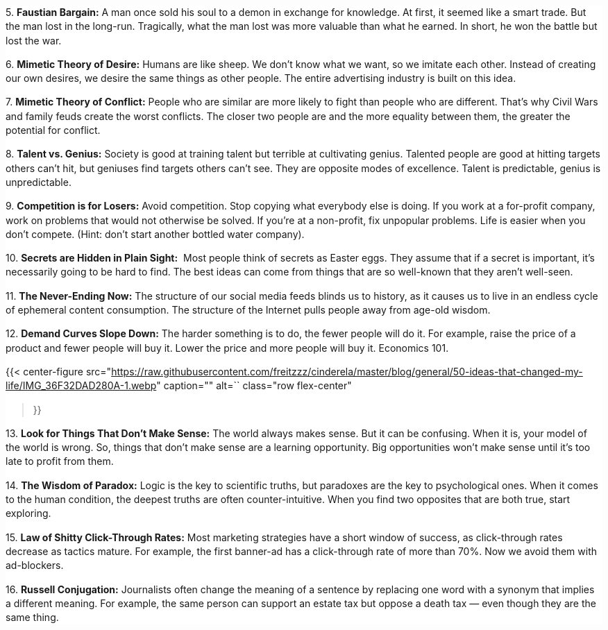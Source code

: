 5\. **Faustian Bargain:** A man once sold his soul to a demon in exchange for knowledge. At first, it seemed like a smart trade. But the man lost in the long-run. Tragically, what the man lost was more valuable than what he earned. In short, he won the battle but lost the war. 

6\. **Mimetic Theory of Desire:** Humans are like sheep. We don’t know what we want, so we imitate each other. Instead of creating our own desires, we desire the same things as other people. The entire advertising industry is built on this idea. 

7\. **Mimetic Theory of Conflict:** People who are similar are more likely to fight than people who are different. That’s why Civil Wars and family feuds create the worst conflicts. The closer two people are and the more equality between them, the greater the potential for conflict.

8\. **Talent vs. Genius:** Society is good at training talent but terrible at cultivating genius. Talented people are good at hitting targets others can’t hit, but geniuses find targets others can’t see. They are opposite modes of excellence. Talent is predictable, genius is unpredictable. 

9\. **Competition is for Losers:** Avoid competition. Stop copying what everybody else is doing. If you work at a for-profit company, work on problems that would not otherwise be solved. If you’re at a non-profit, fix unpopular problems. Life is easier when you don’t compete. (Hint: don’t start another bottled water company). 

10\. **Secrets are Hidden in Plain Sight:**  Most people think of secrets as Easter eggs. They assume that if a secret is important, it’s necessarily going to be hard to find. The best ideas can come from things that are so well-known that they aren’t well-seen. 

11\. **The Never-Ending Now:** The structure of our social media feeds blinds us to history, as it causes us to live in an endless cycle of ephemeral content consumption. The structure of the Internet pulls people away from age-old wisdom. 

12\. **Demand Curves Slope Down:** The harder something is to do, the fewer people will do it. For example, raise the price of a product and fewer people will buy it. Lower the price and more people will buy it. Economics 101.

{{< center-figure
    src="https://raw.githubusercontent.com/freitzzz/cinderela/master/blog/general/50-ideas-that-changed-my-life/IMG_36F32DAD280A-1.webp"
    caption=""
    alt=``
    class="row flex-center"
>}}

13\. **Look for Things That Don’t Make Sense:** The world always makes sense. But it can be confusing. When it is, your model of the world is wrong. So, things that don’t make sense are a learning opportunity. Big opportunities won’t make sense until it’s too late to profit from them. 

14\. **The Wisdom of Paradox:** Logic is the key to scientific truths, but paradoxes are the key to psychological ones. When it comes to the human condition, the deepest truths are often counter-intuitive. When you find two opposites that are both true, start exploring.

15\. **Law of Shitty Click-Through Rates:** Most marketing strategies have a short window of success, as click-through rates decrease as tactics mature. For example, the first banner-ad has a click-through rate of more than 70%. Now we avoid them with ad-blockers.

16\. **Russell Conjugation:** Journalists often change the meaning of a sentence by replacing one word with a synonym that implies a different meaning. For example, the same person can support an estate tax but oppose a death tax — even though they are the same thing.
